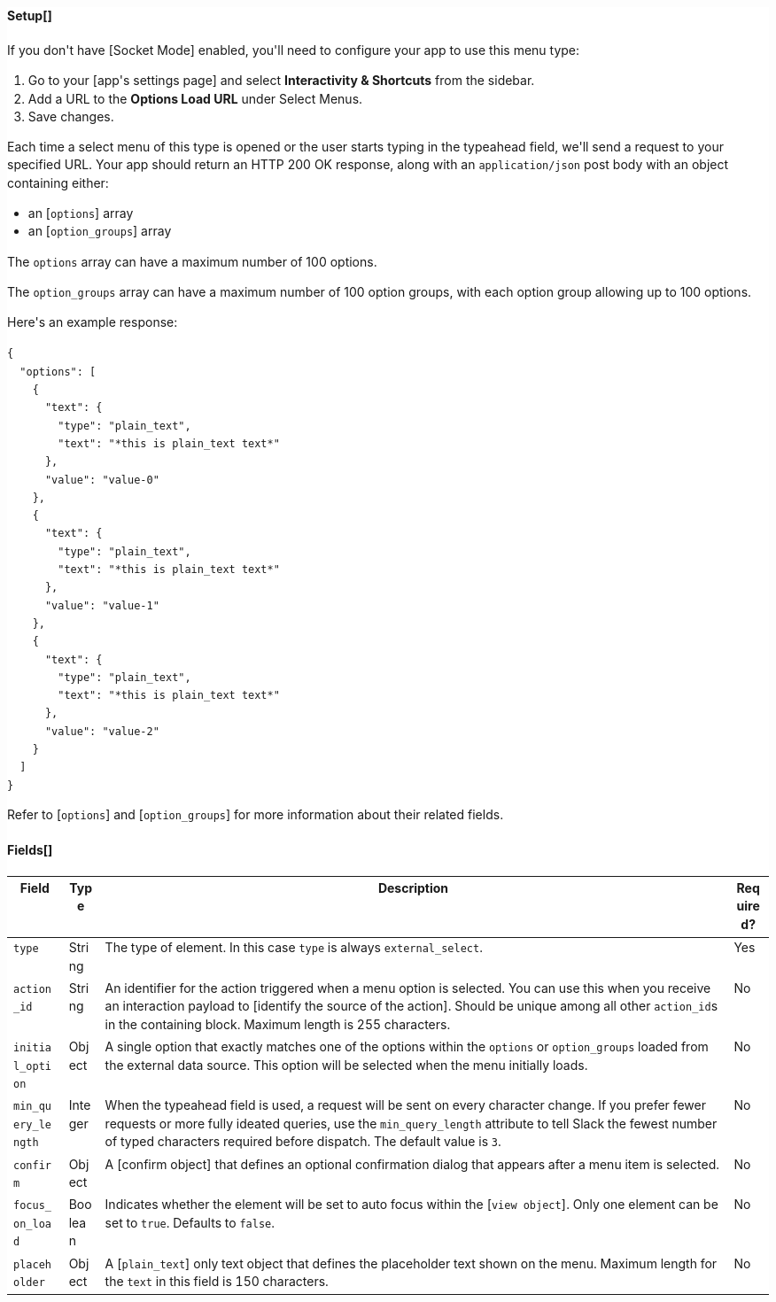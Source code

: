 #### Setup[]

If you don't have [Socket Mode] enabled, you'll need to configure your app to use this menu type:

1.  Go to your [app's settings page] and select **Interactivity & Shortcuts** from the sidebar.
2.  Add a URL to the **Options Load URL** under Select Menus.
3.  Save changes.

Each time a select menu of this type is opened or the user starts typing in the typeahead field, we'll send a request to your specified URL. Your app should return an HTTP 200 OK response, along with an `application/json` post body with an object containing either:

*   an [`options`] array
*   an [`option_groups`] array

The `options` array can have a maximum number of 100 options.

The `option_groups` array can have a maximum number of 100 option groups, with each option group allowing up to 100 options.

Here's an example response:

```
{
  "options": [
    {
      "text": {
        "type": "plain_text",
        "text": "*this is plain_text text*"
      },
      "value": "value-0"
    },
    {
      "text": {
        "type": "plain_text",
        "text": "*this is plain_text text*"
      },
      "value": "value-1"
    },
    {
      "text": {
        "type": "plain_text",
        "text": "*this is plain_text text*"
      },
      "value": "value-2"
    }
  ]
}
```

Refer to [`options`] and [`option_groups`] for more information about their related fields.

#### Fields[]

| Field | Type | Description | Required? |
| --- | --- | --- | --- |
| `type` | String | The type of element. In this case `type` is always `external_select`. | Yes |
| `action_id` | String | An identifier for the action triggered when a menu option is selected. You can use this when you receive an interaction payload to [identify the source of the action]. Should be unique among all other `action_id`s in the containing block. Maximum length is 255 characters. | No |
| `initial_option` | Object | A single option that exactly matches one of the options within the `options` or `option_groups` loaded from the external data source. This option will be selected when the menu initially loads. | No |
| `min_query_length` | Integer | When the typeahead field is used, a request will be sent on every character change. If you prefer fewer requests or more fully ideated queries, use the `min_query_length` attribute to tell Slack the fewest number of typed characters required before dispatch. The default value is `3`. | No |
| `confirm` | Object | A [confirm object] that defines an optional confirmation dialog that appears after a menu item is selected. | No |
| `focus_on_load` | Boolean | Indicates whether the element will be set to auto focus within the [`view object`]. Only one element can be set to `true`. Defaults to `false`. | No |
| `placeholder` | Object | A [`plain_text`] only text object that defines the placeholder text shown on the menu. Maximum length for the `text` in this field is 150 characters. | No |
